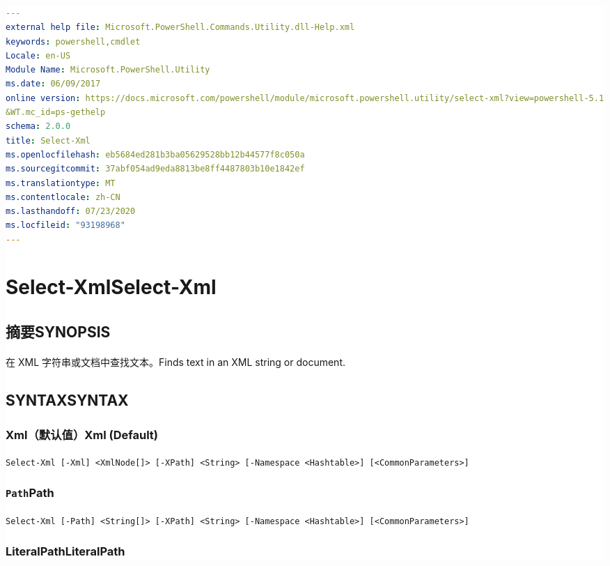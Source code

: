 ```yaml
---
external help file: Microsoft.PowerShell.Commands.Utility.dll-Help.xml
keywords: powershell,cmdlet
Locale: en-US
Module Name: Microsoft.PowerShell.Utility
ms.date: 06/09/2017
online version: https://docs.microsoft.com/powershell/module/microsoft.powershell.utility/select-xml?view=powershell-5.1&WT.mc_id=ps-gethelp
schema: 2.0.0
title: Select-Xml
ms.openlocfilehash: eb5684ed281b3ba05629528bb12b44577f8c050a
ms.sourcegitcommit: 37abf054ad9eda8813be8ff4487803b10e1842ef
ms.translationtype: MT
ms.contentlocale: zh-CN
ms.lasthandoff: 07/23/2020
ms.locfileid: "93198968"
---
```

# <span data-ttu-id="05db0-103">Select-Xml</span><span class="sxs-lookup"><span data-stu-id="05db0-103">Select-Xml</span></span>

## <span data-ttu-id="05db0-104">摘要</span><span class="sxs-lookup"><span data-stu-id="05db0-104">SYNOPSIS</span></span>
<span data-ttu-id="05db0-105">在 XML 字符串或文档中查找文本。</span><span class="sxs-lookup"><span data-stu-id="05db0-105">Finds text in an XML string or document.</span></span>

## <span data-ttu-id="05db0-106">SYNTAX</span><span class="sxs-lookup"><span data-stu-id="05db0-106">SYNTAX</span></span>

### <span data-ttu-id="05db0-107">Xml（默认值）</span><span class="sxs-lookup"><span data-stu-id="05db0-107">Xml (Default)</span></span>

```
Select-Xml [-Xml] <XmlNode[]> [-XPath] <String> [-Namespace <Hashtable>] [<CommonParameters>]
```

### <span data-ttu-id="05db0-108">`Path`</span><span class="sxs-lookup"><span data-stu-id="05db0-108">Path</span></span>

```
Select-Xml [-Path] <String[]> [-XPath] <String> [-Namespace <Hashtable>] [<CommonParameters>]
```

### <span data-ttu-id="05db0-109">LiteralPath</span><span class="sxs-lookup"><span data-stu-id="05db0-109">LiteralPath</span></span>
